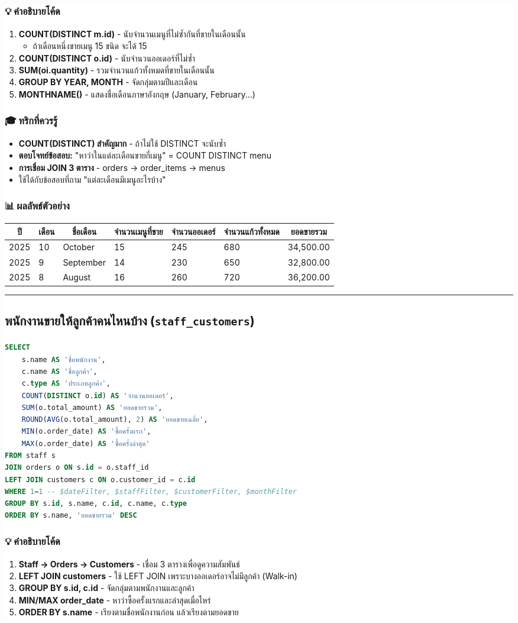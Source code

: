### 💡 คำอธิบายโค้ด

1. **COUNT(DISTINCT m.id)** - นับจำนวนเมนูที่ไม่ซ้ำกันที่ขายในเดือนนั้น
   - ถ้าเดือนหนึ่งขายเมนู 15 ชนิด จะได้ 15
2. **COUNT(DISTINCT o.id)** - นับจำนวนออเดอร์ที่ไม่ซ้ำ
3. **SUM(oi.quantity)** - รวมจำนวนแก้วทั้งหมดที่ขายในเดือนนั้น
4. **GROUP BY YEAR, MONTH** - จัดกลุ่มตามปีและเดือน
5. **MONTHNAME()** - แสดงชื่อเดือนภาษาอังกฤษ (January, February...)

### 🎓 ทริกที่ควรรู้

- **COUNT(DISTINCT) สำคัญมาก** - ถ้าไม่ใช้ DISTINCT จะนับซ้ำ
- **ตอบโจทย์ข้อสอบ:** "หาว่าในแต่ละเดือนขายกี่เมนู" = COUNT DISTINCT menu
- **การเชื่อม JOIN 3 ตาราง** - orders → order_items → menus
- ใช้ได้กับข้อสอบที่ถาม "แต่ละเดือนมีเมนูอะไรบ้าง"

### 📊 ผลลัพธ์ตัวอย่าง

| ปี | เดือน | ชื่อเดือน | จำนวนเมนูที่ขาย | จำนวนออเดอร์ | จำนวนแก้วทั้งหมด | ยอดขายรวม |
|----|-------|-----------|----------------|--------------|------------------|-----------|
| 2025 | 10 | October | 15 | 245 | 680 | 34,500.00 |
| 2025 | 9 | September | 14 | 230 | 650 | 32,800.00 |
| 2025 | 8 | August | 16 | 260 | 720 | 36,200.00 |

---

## พนักงานขายให้ลูกค้าคนไหนบ้าง (`staff_customers`)

```sql
SELECT
    s.name AS 'ชื่อพนักงาน',
    c.name AS 'ชื่อลูกค้า',
    c.type AS 'ประเภทลูกค้า',
    COUNT(DISTINCT o.id) AS 'จำนวนออเดอร์',
    SUM(o.total_amount) AS 'ยอดขายรวม',
    ROUND(AVG(o.total_amount), 2) AS 'ยอดขายเฉลี่ย',
    MIN(o.order_date) AS 'ซื้อครั้งแรก',
    MAX(o.order_date) AS 'ซื้อครั้งล่าสุด'
FROM staff s
JOIN orders o ON s.id = o.staff_id
LEFT JOIN customers c ON o.customer_id = c.id
WHERE 1=1 -- $dateFilter, $staffFilter, $customerFilter, $monthFilter
GROUP BY s.id, s.name, c.id, c.name, c.type
ORDER BY s.name, 'ยอดขายรวม' DESC
```

### 💡 คำอธิบายโค้ด

1. **Staff → Orders → Customers** - เชื่อม 3 ตารางเพื่อดูความสัมพันธ์
2. **LEFT JOIN customers** - ใช้ LEFT JOIN เพราะบางออเดอร์อาจไม่มีลูกค้า (Walk-in)
3. **GROUP BY s.id, c.id** - จัดกลุ่มตามพนักงานและลูกค้า
4. **MIN/MAX order_date** - หาว่าซื้อครั้งแรกและล่าสุดเมื่อไหร่
5. **ORDER BY s.name** - เรียงตามชื่อพนักงานก่อน แล้วเรียงตามยอดขาย
